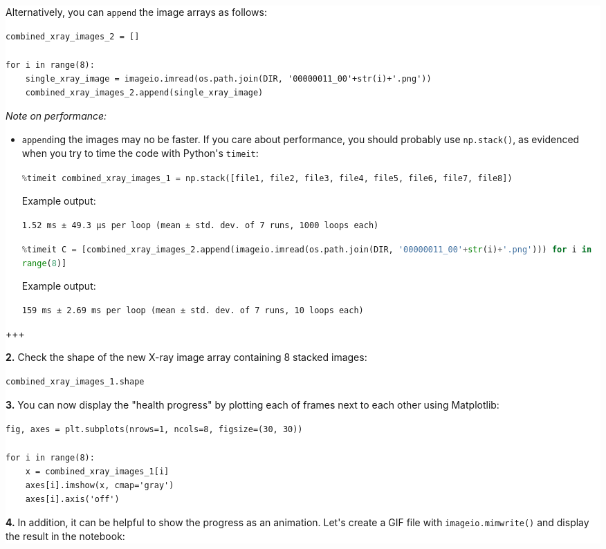 Alternatively, you can `append` the image arrays as follows:

```{code-cell} ipython3
combined_xray_images_2 = []

for i in range(8):
    single_xray_image = imageio.imread(os.path.join(DIR, '00000011_00'+str(i)+'.png'))
    combined_xray_images_2.append(single_xray_image)
```

_Note on performance:_

- `append`ing the images may no be faster. If you care about performance, you
   should probably use `np.stack()`, as evidenced when you try to time the code
   with Python's `timeit`:

    ```python
    %timeit combined_xray_images_1 = np.stack([file1, file2, file3, file4, file5, file6, file7, file8])
    ```

    Example output:

    ```
    1.52 ms ± 49.3 µs per loop (mean ± std. dev. of 7 runs, 1000 loops each)
    ```

    ```python
    %timeit C = [combined_xray_images_2.append(imageio.imread(os.path.join(DIR, '00000011_00'+str(i)+'.png'))) for i in range(8)]
    ```

    Example output:

    ```
    159 ms ± 2.69 ms per loop (mean ± std. dev. of 7 runs, 10 loops each)
    ```

+++

**2.** Check the shape of the new X-ray image array containing 8 stacked images:

```{code-cell} ipython3
combined_xray_images_1.shape
```

**3.** You can now display the "health progress" by plotting each of frames next
to each other using Matplotlib:

```{code-cell} ipython3
fig, axes = plt.subplots(nrows=1, ncols=8, figsize=(30, 30))

for i in range(8):
    x = combined_xray_images_1[i]
    axes[i].imshow(x, cmap='gray')
    axes[i].axis('off')
```

**4.** In addition, it can be helpful to show the progress as an animation.
Let's create a GIF file with `imageio.mimwrite()` and display the result in the
notebook:
